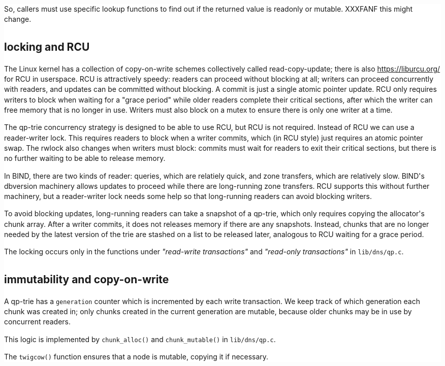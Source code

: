 So, callers must use specific lookup functions to find out if the
returned value is readonly or mutable. XXXFANF this might change.


locking and RCU
---------------

The Linux kernel has a collection of copy-on-write schemes collectively
called read-copy-update; there is also https://liburcu.org/ for RCU in
userspace. RCU is attractively speedy: readers can proceed without
blocking at all; writers can proceed concurrently with readers, and
updates can be committed without blocking. A commit is just a single
atomic pointer update. RCU only requires writers to block when waiting
for a "grace period" while older readers complete their critical
sections, after which the writer can free memory that is no longer in
use. Writers must also block on a mutex to ensure there is only one
writer at a time.

The qp-trie concurrency strategy is designed to be able to use RCU, but
RCU is not required. Instead of RCU we can use a reader-writer lock.
This requires readers to block when a writer commits, which (in RCU
style) just requires an atomic pointer swap. The rwlock also changes
when writers must block: commits must wait for readers to exit their
critical sections, but there is no further waiting to be able to release
memory.

In BIND, there are two kinds of reader: queries, which are relatiely
quick, and zone transfers, which are relatively slow. BIND's dbversion
machinery allows updates to proceed while there are long-running zone
transfers. RCU supports this without further machinery, but a
reader-writer lock needs some help so that long-running readers can
avoid blocking writers.

To avoid blocking updates, long-running readers can take a snapshot of a
qp-trie, which only requires copying the allocator's chunk array. After
a writer commits, it does not releases memory if there are any
snapshots. Instead, chunks that are no longer needed by the latest
version of the trie are stashed on a list to be released later,
analogous to RCU waiting for a grace period.

The locking occurs only in the functions under _"read-write
transactions"_ and _"read-only transactions"_ in `lib/dns/qp.c`.


immutability and copy-on-write
------------------------------

A qp-trie has a `generation` counter which is incremented by each
write transaction. We keep track of which generation each chunk was
created in; only chunks created in the current generation are
mutable, because older chunks may be in use by concurrent readers.

This logic is implemented by `chunk_alloc()` and `chunk_mutable()`
in `lib/dns/qp.c`.

The `twigcow()` function ensures that a node is mutable, copying it
if necessary.
